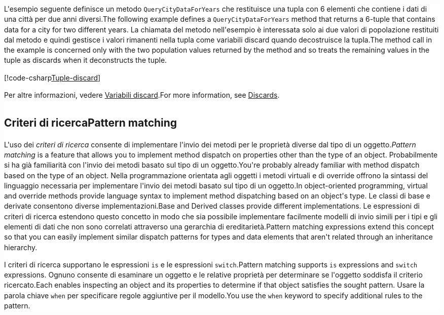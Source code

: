 <span data-ttu-id="66b34-177">L'esempio seguente definisce un metodo `QueryCityDataForYears` che restituisce una tupla con 6 elementi che contiene i dati di una città per due anni diversi.</span><span class="sxs-lookup"><span data-stu-id="66b34-177">The following example defines a `QueryCityDataForYears` method that returns a 6-tuple that contains data for a city for two different years.</span></span> <span data-ttu-id="66b34-178">La chiamata del metodo nell'esempio è interessata solo ai due valori di popolazione restituiti dal metodo e quindi gestisce i valori rimanenti nella tupla come variabili discard quando decostruisce la tupla.</span><span class="sxs-lookup"><span data-stu-id="66b34-178">The method call in the example is concerned only with the two population values returned by the method and so treats the remaining values in the tuple as discards when it deconstructs the tuple.</span></span>

[!code-csharp[Tuple-discard](~/samples/snippets/csharp/programming-guide/deconstructing-tuples/discard-tuple1.cs)]

<span data-ttu-id="66b34-179">Per altre informazioni, vedere [Variabili discard](../discards.md).</span><span class="sxs-lookup"><span data-stu-id="66b34-179">For more information, see [Discards](../discards.md).</span></span>

## <a name="pattern-matching"></a><span data-ttu-id="66b34-180">Criteri di ricerca</span><span class="sxs-lookup"><span data-stu-id="66b34-180">Pattern matching</span></span>

<span data-ttu-id="66b34-181">L'uso dei *criteri di ricerca* consente di implementare l'invio dei metodi per le proprietà diverse dal tipo di un oggetto.</span><span class="sxs-lookup"><span data-stu-id="66b34-181">*Pattern matching* is a feature that allows you to implement method dispatch on properties other than the type of an object.</span></span> <span data-ttu-id="66b34-182">Probabilmente si ha già familiarità con l'invio dei metodi basato sul tipo di un oggetto.</span><span class="sxs-lookup"><span data-stu-id="66b34-182">You're probably already familiar with method dispatch based on the type of an object.</span></span> <span data-ttu-id="66b34-183">Nella programmazione orientata agli oggetti i metodi virtuali e di override offrono la sintassi del linguaggio necessaria per implementare l'invio dei metodi basato sul tipo di un oggetto.</span><span class="sxs-lookup"><span data-stu-id="66b34-183">In object-oriented programming, virtual and override methods provide language syntax to implement method dispatching based on an object's type.</span></span> <span data-ttu-id="66b34-184">Le classi di base e derivate consentono diverse implementazioni.</span><span class="sxs-lookup"><span data-stu-id="66b34-184">Base and Derived classes provide different implementations.</span></span>
<span data-ttu-id="66b34-185">Le espressioni di criteri di ricerca estendono questo concetto in modo che sia possibile implementare facilmente modelli di invio simili per i tipi e gli elementi di dati che non sono correlati attraverso una gerarchia di ereditarietà.</span><span class="sxs-lookup"><span data-stu-id="66b34-185">Pattern matching expressions extend this concept so that you can easily implement similar dispatch patterns for types and data elements that aren't related through an inheritance hierarchy.</span></span>

<span data-ttu-id="66b34-186">I criteri di ricerca supportano le espressioni `is` e le espressioni `switch`.</span><span class="sxs-lookup"><span data-stu-id="66b34-186">Pattern matching supports `is` expressions and `switch` expressions.</span></span> <span data-ttu-id="66b34-187">Ognuno consente di esaminare un oggetto e le relative proprietà per determinare se l'oggetto soddisfa il criterio ricercato.</span><span class="sxs-lookup"><span data-stu-id="66b34-187">Each enables inspecting an object and its properties to determine if that object satisfies the sought pattern.</span></span> <span data-ttu-id="66b34-188">Usare la parola chiave `when` per specificare regole aggiuntive per il modello.</span><span class="sxs-lookup"><span data-stu-id="66b34-188">You use the `when` keyword to specify additional rules to the pattern.</span></span>
